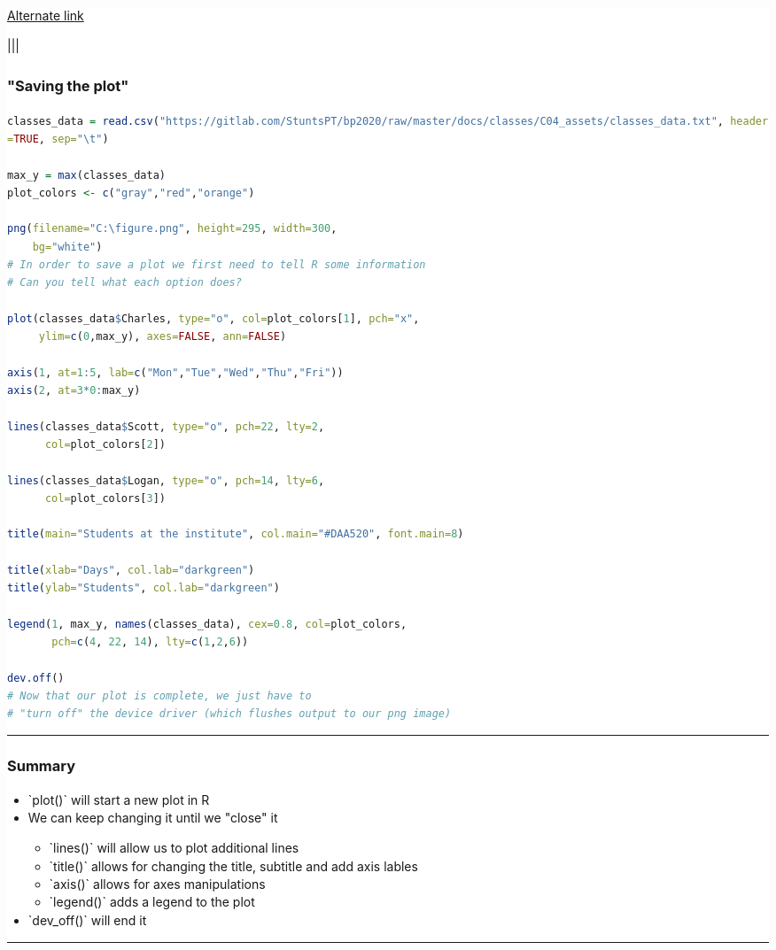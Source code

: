 [Alternate link](https://raw.githubusercontent.com/StuntsPT/BP2020/master/docs/classes/C04_assets/classes_data.txt)

|||

### "Saving the plot"

```R
classes_data = read.csv("https://gitlab.com/StuntsPT/bp2020/raw/master/docs/classes/C04_assets/classes_data.txt", header=TRUE, sep="\t")

max_y = max(classes_data)
plot_colors <- c("gray","red","orange")

png(filename="C:\figure.png", height=295, width=300, 
    bg="white")
# In order to save a plot we first need to tell R some information
# Can you tell what each option does?

plot(classes_data$Charles, type="o", col=plot_colors[1], pch="x",
     ylim=c(0,max_y), axes=FALSE, ann=FALSE)

axis(1, at=1:5, lab=c("Mon","Tue","Wed","Thu","Fri"))
axis(2, at=3*0:max_y)

lines(classes_data$Scott, type="o", pch=22, lty=2,
      col=plot_colors[2])

lines(classes_data$Logan, type="o", pch=14, lty=6, 
      col=plot_colors[3])

title(main="Students at the institute", col.main="#DAA520", font.main=8)

title(xlab="Days", col.lab="darkgreen")
title(ylab="Students", col.lab="darkgreen")

legend(1, max_y, names(classes_data), cex=0.8, col=plot_colors, 
       pch=c(4, 22, 14), lty=c(1,2,6))

dev.off()
# Now that our plot is complete, we just have to 
# "turn off" the device driver (which flushes output to our png image)
```

---

### Summary

<ul>
 <li class⁼"fragment">`plot()` will start a new plot in R</li>
 <li class="fragment">We can keep changing it until we "close" it</li>
 <ul>
  <li class="fragment">`lines()` will allow us to plot additional lines</li>
  <li class="fragment">`title()` allows for changing the title, subtitle and add axis lables</li>
  <li class="fragment">`axis()` allows for axes manipulations</li>
  <li class="fragment">`legend()` adds a legend to the plot</li>
 </ul>
 <li class="fragment">`dev_off()` will end it</li>
</ul>

---
